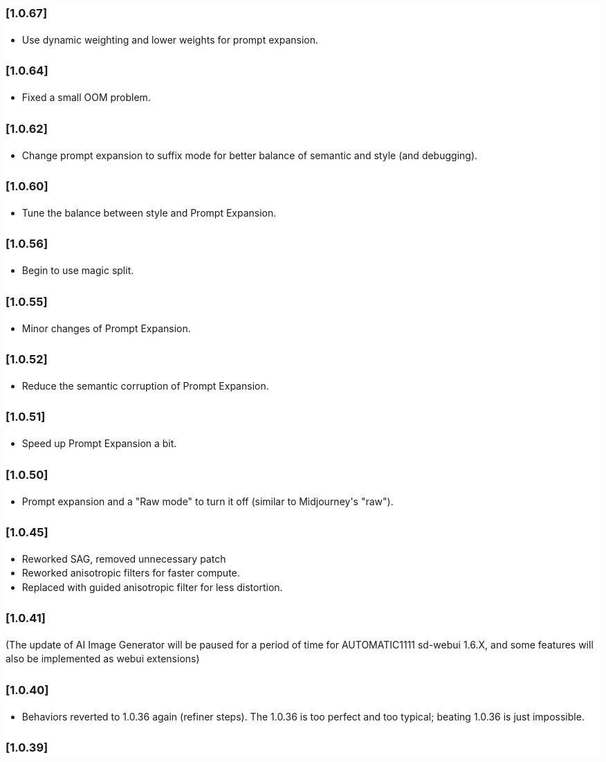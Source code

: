 ### [1.0.67]

* Use dynamic weighting and lower weights for prompt expansion.

### [1.0.64]

* Fixed a small OOM problem.

### [1.0.62]

* Change prompt expansion to suffix mode for better balance of semantic and style (and debugging).

### [1.0.60]

* Tune the balance between style and Prompt Expansion.

### [1.0.56]

* Begin to use magic split.

### [1.0.55]

* Minor changes of Prompt Expansion.

### [1.0.52]

* Reduce the semantic corruption of Prompt Expansion.

### [1.0.51]

* Speed up Prompt Expansion a bit.

### [1.0.50]

* Prompt expansion and a "Raw mode" to turn it off (similar to Midjourney's "raw").

### [1.0.45]

* Reworked SAG, removed unnecessary patch
* Reworked anisotropic filters for faster compute.
* Replaced with guided anisotropic filter for less distortion.

### [1.0.41]

(The update of AI Image Generator will be paused for a period of time for AUTOMATIC1111 sd-webui 1.6.X, and some features will also be implemented as webui extensions)

### [1.0.40]

* Behaviors reverted to 1.0.36 again (refiner steps). The 1.0.36 is too perfect and too typical; beating 1.0.36 is just impossible.

### [1.0.39]
